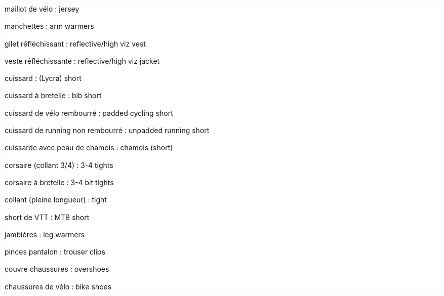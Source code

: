 maillot de vélo
: jersey

manchettes
: arm warmers

gilet réfléchissant
: reflective/high viz vest

veste réfléchissante
: reflective/high viz jacket

cuissard
: (Lycra) short

cuissard à bretelle
: bib short

cuissard de vélo rembourré
: padded cycling short

cuissard de running non rembourré
: unpadded running short

cuissarde avec peau de chamois
: chamois (short)

corsaire (collant 3/4)
: 3-4 tights

corsaire à bretelle
: 3-4 bit tights

collant (pleine longueur)
: tight

short de VTT
: MTB short

jambières
: leg warmers

pinces pantalon
: trouser clips

couvre chaussures
: overshoes

chaussures de vélo
: bike shoes
